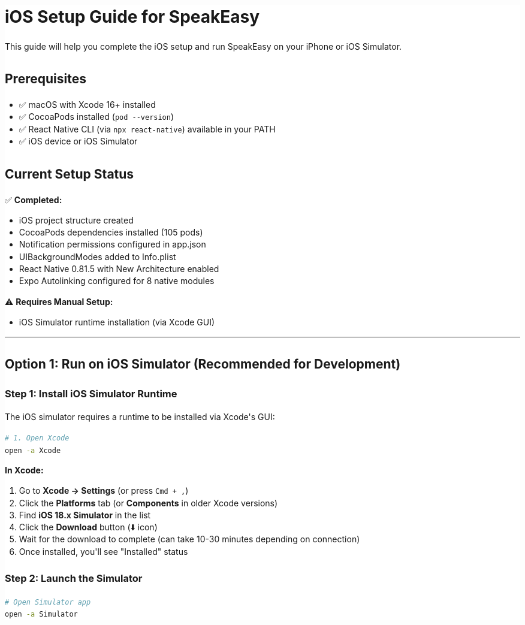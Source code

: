 # iOS Setup Guide for SpeakEasy

This guide will help you complete the iOS setup and run SpeakEasy on your iPhone or iOS Simulator.

## Prerequisites

- ✅ macOS with Xcode 16+ installed
- ✅ CocoaPods installed (`pod --version`)
- ✅ React Native CLI (via `npx react-native`) available in your PATH
- ✅ iOS device or iOS Simulator

## Current Setup Status

✅ **Completed:**
- iOS project structure created
- CocoaPods dependencies installed (105 pods)
- Notification permissions configured in app.json
- UIBackgroundModes added to Info.plist
- React Native 0.81.5 with New Architecture enabled
- Expo Autolinking configured for 8 native modules

⚠️ **Requires Manual Setup:**
- iOS Simulator runtime installation (via Xcode GUI)

---

## Option 1: Run on iOS Simulator (Recommended for Development)

### Step 1: Install iOS Simulator Runtime

The iOS simulator requires a runtime to be installed via Xcode's GUI:

```bash
# 1. Open Xcode
open -a Xcode
```

**In Xcode:**
1. Go to **Xcode → Settings** (or press `Cmd + ,`)
2. Click the **Platforms** tab (or **Components** in older Xcode versions)
3. Find **iOS 18.x Simulator** in the list
4. Click the **Download** button (⬇️ icon)
5. Wait for the download to complete (can take 10-30 minutes depending on connection)
6. Once installed, you'll see "Installed" status

### Step 2: Launch the Simulator

```bash
# Open Simulator app
open -a Simulator
```
